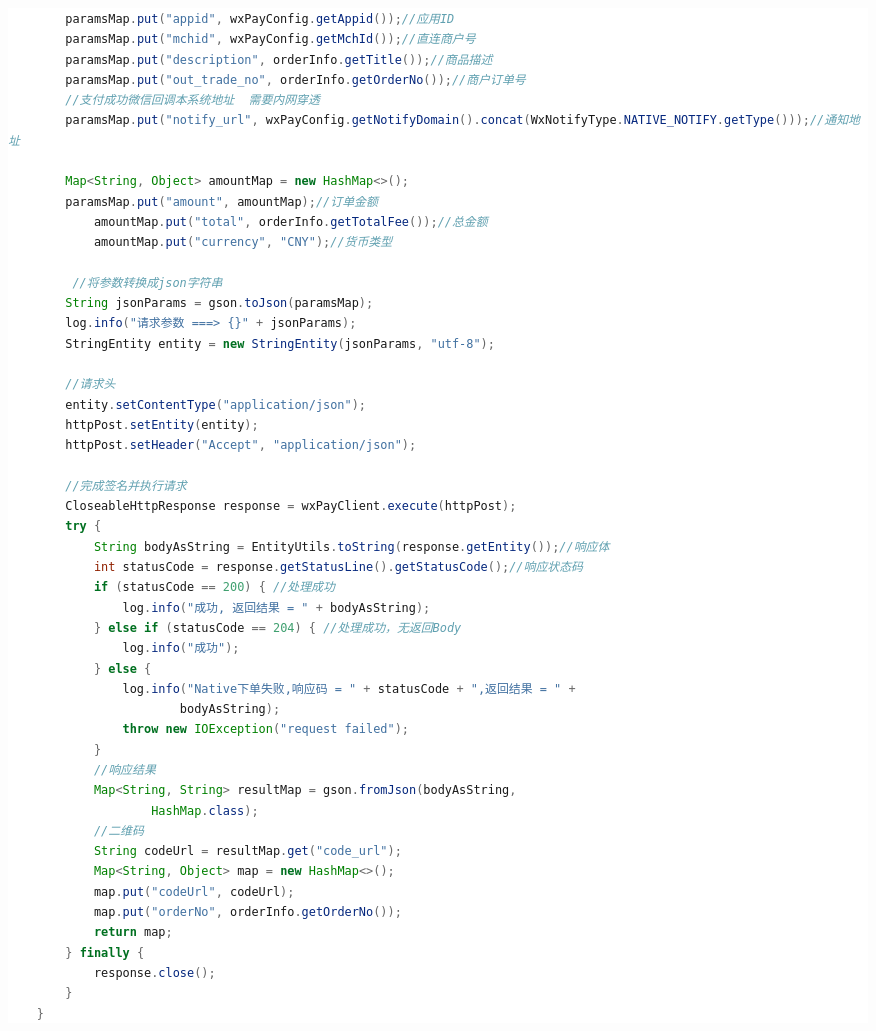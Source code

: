 ```java
        paramsMap.put("appid", wxPayConfig.getAppid());//应用ID
        paramsMap.put("mchid", wxPayConfig.getMchId());//直连商户号
        paramsMap.put("description", orderInfo.getTitle());//商品描述
        paramsMap.put("out_trade_no", orderInfo.getOrderNo());//商户订单号
        //支付成功微信回调本系统地址  需要内网穿透
        paramsMap.put("notify_url", wxPayConfig.getNotifyDomain().concat(WxNotifyType.NATIVE_NOTIFY.getType()));//通知地址

        Map<String, Object> amountMap = new HashMap<>();
        paramsMap.put("amount", amountMap);//订单金额
            amountMap.put("total", orderInfo.getTotalFee());//总金额
            amountMap.put("currency", "CNY");//货币类型
        
         //将参数转换成json字符串
        String jsonParams = gson.toJson(paramsMap);
        log.info("请求参数 ===> {}" + jsonParams);
        StringEntity entity = new StringEntity(jsonParams, "utf-8");

        //请求头
        entity.setContentType("application/json");
        httpPost.setEntity(entity);
        httpPost.setHeader("Accept", "application/json");
        
        //完成签名并执行请求
        CloseableHttpResponse response = wxPayClient.execute(httpPost);
        try {
            String bodyAsString = EntityUtils.toString(response.getEntity());//响应体
            int statusCode = response.getStatusLine().getStatusCode();//响应状态码
            if (statusCode == 200) { //处理成功
                log.info("成功, 返回结果 = " + bodyAsString);
            } else if (statusCode == 204) { //处理成功，无返回Body
                log.info("成功");
            } else {
                log.info("Native下单失败,响应码 = " + statusCode + ",返回结果 = " +
                        bodyAsString);
                throw new IOException("request failed");
            }
            //响应结果
            Map<String, String> resultMap = gson.fromJson(bodyAsString,
                    HashMap.class);
            //二维码
            String codeUrl = resultMap.get("code_url");
            Map<String, Object> map = new HashMap<>();
            map.put("codeUrl", codeUrl);
            map.put("orderNo", orderInfo.getOrderNo());
            return map;
        } finally {
            response.close();
        }
    }
```
